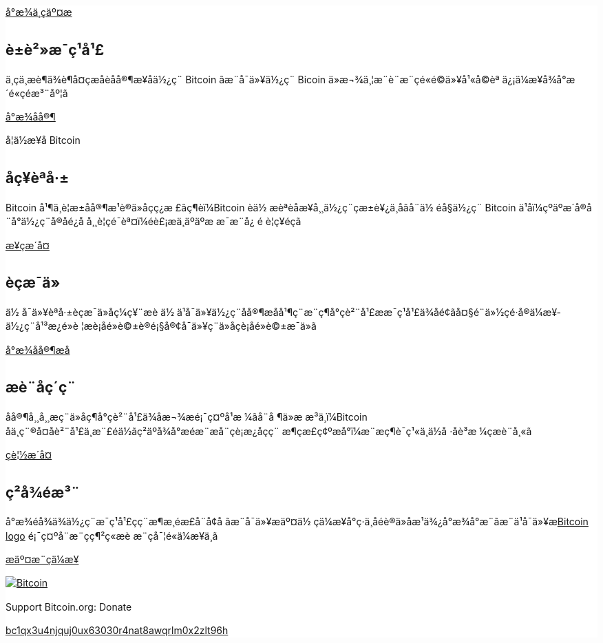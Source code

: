 [å°æ¾ä¸ç­äº¤æ](/zh_TW/buy)

##  è±è²»æ¯ç¹å¹£

ä¸çä¸æè¶ä¾è¶å¤çæåèåå®¶æ¥åä½¿ç¨ Bitcoin
ãæ¨å¯ä»¥ä½¿ç¨ Bicoin ä»æ¬¾ä¸¦æ¨è¨æ¨çé«é©ä»¥å¹«å©èª
ä¿¡ä¼æ¥­å¾å°æ´é«çéæ³¨åº¦ã

[å°æ¾åå®¶](/zh_TW/spend-bitcoin)

å¦ä½æ¥å Bitcoin

##  åç¥èªå·±

Bitcoin å¹¶ä¸è¦æ±åå®¶æ¹è®ä»åçç¿æ £ãç¶èï¼Bitcoin èä½
æèªè­åæ¥å¸¸ä½¿ç¨çæ±è¥¿ä¸åãå¨ä½ éå§ä½¿ç¨ Bitcoin
ä¹åï¼çºäºæ´å®å ¨å°ä½¿ç¨å®åé¿å
å¸¸è¦çé¯èª¤ï¼éè£¡æä¸äºäºæ æ¯æ¨å¿ é è¦ç¥éçã

[æ¥çæ´å¤](/zh_TW/you-need-to-know)

##  èçæ¯ä»

ä½ å¯ä»¥èªå·±èçæ¯ä»åç¼ç¥¨æè ä½
ä¹å¯ä»¥ä½¿ç¨åå®¶æåå¹¶ç¨æ¨ç¶å°çè²¨å¹£ææ¯ç¹å¹£ä¾å­é¢ãå¤§é¨ä»½çé·å®ä¼æ¥­ä½¿ç¨å¹³æ¿é»è
¦æè¡åé»è©±è®é¡§å®¢å¯ä»¥ç¨ä»åçè¡åé»è©±æ¯ä»ã

[å°æ¾åå®¶æå](https://en.bitcoin.it/wiki/How_to_accept_Bitcoin,_for_small_businesses#Merchant_Services)

##  æè¨åç´ç¨

åå®¶å¸¸å¸¸æç¨ä»åç¶å°çè²¨å¹£ä¾å­æ¬¾æé¡¯ç¤ºå¹æ ¼ãå¨å ¶ä»æ
æ³ä¸ï¼Bitcoin
åä¸ç¨®å¤åè²¨å¹£ä¸æ¨£éä½ãç²äºå¾å°æéæ¨æå¨çè¡æ¿åçç¨
æ¶çæ­£ç¢ºæå°ï¼æ¨æç¶è¯ç¹«ä¸ä½å ·åè³æ ¼çæè¨å¸«ã

[çè¦½æ´å¤](https://en.bitcoin.it/wiki/Tax_compliance)

##  ç²å¾éæ³¨

å°æ¾éå¾ä¾ä½¿ç¨æ¯ç¹å¹£çç¨æ¶æ¸éæ­£å¨å¢å ãæ¨å¯ä»¥æäº¤ä½
çä¼æ¥­å°ç·ä¸åéè®ä»åæ¹ä¾¿å°æ¾å°æ¨ãæ¨ä¹å¯ä»¥æ[Bitcoin
logo](https://en.bitcoin.it/wiki/Promotional_graphics)
é¡¯ç¤ºå¨æ¨çç¶²ç«æè æ¨çå¯¦é«ä¼æ¥­ä¸­ã

[æäº¤æ¨çä¼æ¥­](/zh_TW/spend-bitcoin)

[ ![Bitcoin](/img/icons/logo-footer.svg?1716491272) ](/zh_TW/)

Support Bitcoin.org: Donate

[bc1qx3u4njquj0ux63030r4nat8awqrlm0x2zlt96h](bitcoin:bc1qx3u4njquj0ux63030r4nat8awqrlm0x2zlt96h)
